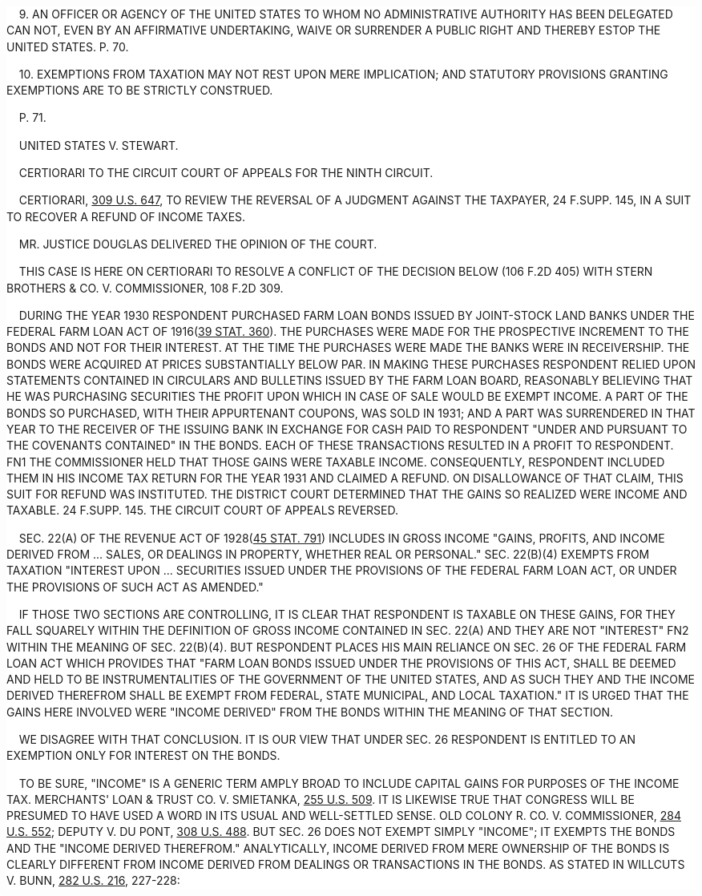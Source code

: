     9.  AN OFFICER OR AGENCY OF THE UNITED STATES TO WHOM NO ADMINISTRATIVE AUTHORITY HAS BEEN DELEGATED CAN NOT, EVEN BY AN AFFIRMATIVE UNDERTAKING, WAIVE OR SURRENDER A PUBLIC RIGHT AND THEREBY ESTOP THE UNITED STATES.  P. 70.

    10.  EXEMPTIONS FROM TAXATION MAY NOT REST UPON MERE IMPLICATION; AND STATUTORY PROVISIONS GRANTING EXEMPTIONS ARE TO BE STRICTLY CONSTRUED.

    P. 71.

    UNITED STATES V. STEWART.

    CERTIORARI TO THE CIRCUIT COURT OF APPEALS FOR THE NINTH CIRCUIT.

    CERTIORARI, [309 U.S. 647][/us/courts/scotus/usReporter/309/647], TO REVIEW THE REVERSAL OF A JUDGMENT AGAINST THE TAXPAYER, 24 F.SUPP.  145, IN A SUIT TO RECOVER A REFUND OF INCOME TAXES.

    MR. JUSTICE DOUGLAS DELIVERED THE OPINION OF THE COURT.

    THIS CASE IS HERE ON CERTIORARI TO RESOLVE A CONFLICT OF THE DECISION BELOW (106 F.2D 405) WITH STERN BROTHERS & CO. V. COMMISSIONER, 108 F.2D 309.

    DURING THE YEAR 1930 RESPONDENT PURCHASED FARM LOAN BONDS ISSUED BY JOINT-STOCK LAND BANKS UNDER THE FEDERAL FARM LOAN ACT OF 1916([39 STAT. 360][/us/stat/39/360]).  THE PURCHASES WERE MADE FOR THE PROSPECTIVE INCREMENT TO THE BONDS AND NOT FOR THEIR INTEREST.  AT THE TIME THE PURCHASES WERE MADE THE BANKS WERE IN RECEIVERSHIP.  THE BONDS WERE ACQUIRED AT PRICES SUBSTANTIALLY BELOW PAR. IN MAKING THESE PURCHASES RESPONDENT RELIED UPON STATEMENTS CONTAINED IN CIRCULARS AND BULLETINS ISSUED BY THE FARM LOAN BOARD, REASONABLY BELIEVING THAT HE WAS PURCHASING SECURITIES THE PROFIT UPON WHICH IN CASE OF SALE WOULD BE EXEMPT INCOME.  A PART OF THE BONDS SO PURCHASED, WITH THEIR APPURTENANT COUPONS, WAS SOLD IN 1931; AND A PART WAS SURRENDERED IN THAT YEAR TO THE RECEIVER OF THE ISSUING BANK IN EXCHANGE FOR CASH PAID TO RESPONDENT "UNDER AND PURSUANT TO THE COVENANTS CONTAINED" IN THE BONDS.  EACH OF THESE TRANSACTIONS RESULTED IN A PROFIT TO RESPONDENT.  FN1  THE COMMISSIONER HELD THAT THOSE GAINS WERE TAXABLE INCOME.  CONSEQUENTLY, RESPONDENT INCLUDED THEM IN HIS INCOME TAX RETURN FOR THE YEAR 1931 AND CLAIMED A REFUND.  ON DISALLOWANCE OF THAT CLAIM, THIS SUIT FOR REFUND WAS INSTITUTED.  THE DISTRICT COURT DETERMINED THAT THE GAINS SO REALIZED WERE INCOME AND TAXABLE.  24 F.SUPP.  145.  THE CIRCUIT COURT OF APPEALS REVERSED.

    SEC. 22(A) OF THE REVENUE ACT OF 1928([45 STAT. 791][/us/stat/45/791]) INCLUDES IN GROSS INCOME "GAINS, PROFITS, AND INCOME DERIVED FROM  ...  SALES, OR DEALINGS IN PROPERTY, WHETHER REAL OR PERSONAL."  SEC. 22(B)(4) EXEMPTS FROM TAXATION "INTEREST UPON  ...  SECURITIES ISSUED UNDER THE PROVISIONS OF THE FEDERAL FARM LOAN ACT, OR UNDER THE PROVISIONS OF SUCH ACT AS AMENDED."

    IF THOSE TWO SECTIONS ARE CONTROLLING, IT IS CLEAR THAT RESPONDENT IS TAXABLE ON THESE GAINS, FOR THEY FALL SQUARELY WITHIN THE DEFINITION OF GROSS INCOME CONTAINED IN SEC. 22(A) AND THEY ARE NOT "INTEREST"  FN2 WITHIN THE MEANING OF SEC. 22(B)(4).  BUT RESPONDENT PLACES HIS MAIN RELIANCE ON SEC. 26 OF THE FEDERAL FARM LOAN ACT WHICH PROVIDES THAT "FARM LOAN BONDS ISSUED UNDER THE PROVISIONS OF THIS ACT, SHALL BE DEEMED AND HELD TO BE INSTRUMENTALITIES OF THE GOVERNMENT OF THE UNITED STATES, AND AS SUCH THEY AND THE INCOME DERIVED THEREFROM SHALL BE EXEMPT FROM FEDERAL, STATE MUNICIPAL, AND LOCAL TAXATION."  IT IS URGED THAT THE GAINS HERE INVOLVED WERE "INCOME DERIVED" FROM THE BONDS WITHIN THE MEANING OF THAT SECTION.

    WE DISAGREE WITH THAT CONCLUSION.  IT IS OUR VIEW THAT UNDER SEC. 26 RESPONDENT IS ENTITLED TO AN EXEMPTION ONLY FOR INTEREST ON THE BONDS.

    TO BE SURE, "INCOME" IS A GENERIC TERM AMPLY BROAD TO INCLUDE CAPITAL GAINS FOR PURPOSES OF THE INCOME TAX.  MERCHANTS' LOAN & TRUST CO. V. SMIETANKA, [255 U.S. 509][/us/courts/scotus/usReporter/255/509].  IT IS LIKEWISE TRUE THAT CONGRESS WILL BE PRESUMED TO HAVE USED A WORD IN ITS USUAL AND WELL-SETTLED SENSE.  OLD COLONY R. CO. V. COMMISSIONER, [284 U.S. 552][/us/courts/scotus/usReporter/284/552]; DEPUTY V. DU PONT, [308 U.S. 488][/us/courts/scotus/usReporter/308/488].  BUT SEC. 26 DOES NOT EXEMPT SIMPLY "INCOME"; IT EXEMPTS THE BONDS AND THE "INCOME DERIVED THEREFROM."  ANALYTICALLY, INCOME DERIVED FROM MERE OWNERSHIP OF THE BONDS IS CLEARLY DIFFERENT FROM INCOME DERIVED FROM DEALINGS OR TRANSACTIONS IN THE BONDS.  AS STATED IN WILLCUTS V. BUNN, [282 U.S. 216][/us/courts/scotus/usReporter/282/216], 227-228:


[/us/courts/scotus/usReporter/311/60]: https://publicdocs.github.io/go/links?ns=uslm-x&ref=%2Fus%2Fcourts%2Fscotus%2FusReporter%2F311%2F60
[/us/courts/scotus/usReporter/282/216]: https://publicdocs.github.io/go/links?ns=uslm-x&ref=%2Fus%2Fcourts%2Fscotus%2FusReporter%2F282%2F216
[/us/courts/scotus/usReporter/309/647]: https://publicdocs.github.io/go/links?ns=uslm-x&ref=%2Fus%2Fcourts%2Fscotus%2FusReporter%2F309%2F647
[/us/stat/39/360]: https://publicdocs.github.io/go/links?ns=uslm&ref=%2Fus%2Fstat%2F39%2F360
[/us/stat/45/791]: https://publicdocs.github.io/go/links?ns=uslm&ref=%2Fus%2Fstat%2F45%2F791
[/us/courts/scotus/usReporter/255/509]: https://publicdocs.github.io/go/links?ns=uslm-x&ref=%2Fus%2Fcourts%2Fscotus%2FusReporter%2F255%2F509
[/us/courts/scotus/usReporter/284/552]: https://publicdocs.github.io/go/links?ns=uslm-x&ref=%2Fus%2Fcourts%2Fscotus%2FusReporter%2F284%2F552
[/us/courts/scotus/usReporter/308/488]: https://publicdocs.github.io/go/links?ns=uslm-x&ref=%2Fus%2Fcourts%2Fscotus%2FusReporter%2F308%2F488
[/us/courts/scotus/usReporter/282/216]: https://publicdocs.github.io/go/links?ns=uslm-x&ref=%2Fus%2Fcourts%2Fscotus%2FusReporter%2F282%2F216
[/us/stat/39/756]: https://publicdocs.github.io/go/links?ns=uslm&ref=%2Fus%2Fstat%2F39%2F756
[/us/courts/scotus/usReporter/137/682]: https://publicdocs.github.io/go/links?ns=uslm-x&ref=%2Fus%2Fcourts%2Fscotus%2FusReporter%2F137%2F682
[/us/courts/scotus/usReporter/260/477]: https://publicdocs.github.io/go/links?ns=uslm-x&ref=%2Fus%2Fcourts%2Fscotus%2FusReporter%2F260%2F477
[/us/stat/52/447]: https://publicdocs.github.io/go/links?ns=uslm&ref=%2Fus%2Fstat%2F52%2F447
[/us/courts/scotus/usReporter/284/534]: https://publicdocs.github.io/go/links?ns=uslm-x&ref=%2Fus%2Fcourts%2Fscotus%2FusReporter%2F284%2F534
[/us/courts/scotus/usReporter/294/120]: https://publicdocs.github.io/go/links?ns=uslm-x&ref=%2Fus%2Fcourts%2Fscotus%2FusReporter%2F294%2F120
[/us/courts/scotus/usReporter/161/134]: https://publicdocs.github.io/go/links?ns=uslm-x&ref=%2Fus%2Fcourts%2Fscotus%2FusReporter%2F161%2F134
[/us/courts/scotus/usReporter/163/416]: https://publicdocs.github.io/go/links?ns=uslm-x&ref=%2Fus%2Fcourts%2Fscotus%2FusReporter%2F163%2F416
[/us/courts/scotus/usReporter/307/57]: https://publicdocs.github.io/go/links?ns=uslm-x&ref=%2Fus%2Fcourts%2Fscotus%2FusReporter%2F307%2F57
[/us/courts/scotus/usReporter/290/354]: https://publicdocs.github.io/go/links?ns=uslm-x&ref=%2Fus%2Fcourts%2Fscotus%2FusReporter%2F290%2F354
[/us/courts/scotus/usReporter/285/480]: https://publicdocs.github.io/go/links?ns=uslm-x&ref=%2Fus%2Fcourts%2Fscotus%2FusReporter%2F285%2F480
[/us/courts/scotus/usReporter/178/139]: https://publicdocs.github.io/go/links?ns=uslm-x&ref=%2Fus%2Fcourts%2Fscotus%2FusReporter%2F178%2F139
[/us/courts/scotus/usReporter/302/95]: https://publicdocs.github.io/go/links?ns=uslm-x&ref=%2Fus%2Fcourts%2Fscotus%2FusReporter%2F302%2F95
[/us/stat/40/1057]: https://publicdocs.github.io/go/links?ns=uslm&ref=%2Fus%2Fstat%2F40%2F1057
[/us/stat/42/227]: https://publicdocs.github.io/go/links?ns=uslm&ref=%2Fus%2Fstat%2F42%2F227
[/us/stat/43/253]: https://publicdocs.github.io/go/links?ns=uslm&ref=%2Fus%2Fstat%2F43%2F253
[/us/stat/44/9]: https://publicdocs.github.io/go/links?ns=uslm&ref=%2Fus%2Fstat%2F44%2F9
[/us/stat/45/791]: https://publicdocs.github.io/go/links?ns=uslm&ref=%2Fus%2Fstat%2F45%2F791
[/us/stat/47/169]: https://publicdocs.github.io/go/links?ns=uslm&ref=%2Fus%2Fstat%2F47%2F169
[/us/stat/48/680]: https://publicdocs.github.io/go/links?ns=uslm&ref=%2Fus%2Fstat%2F48%2F680
[/us/courts/scotus/usReporter/292/455]: https://publicdocs.github.io/go/links?ns=uslm-x&ref=%2Fus%2Fcourts%2Fscotus%2FusReporter%2F292%2F455
[/us/stat/32/481]: https://publicdocs.github.io/go/links?ns=uslm&ref=%2Fus%2Fstat%2F32%2F481
[/us/stat/36/11]: https://publicdocs.github.io/go/links?ns=uslm&ref=%2Fus%2Fstat%2F36%2F11
[/us/stat/36/814]: https://publicdocs.github.io/go/links?ns=uslm&ref=%2Fus%2Fstat%2F36%2F814
[/us/stat/38/251]: https://publicdocs.github.io/go/links?ns=uslm&ref=%2Fus%2Fstat%2F38%2F251
[/us/stat/40/35]: https://publicdocs.github.io/go/links?ns=uslm&ref=%2Fus%2Fstat%2F40%2F35
[/us/stat/40/288]: https://publicdocs.github.io/go/links?ns=uslm&ref=%2Fus%2Fstat%2F40%2F288
[/us/stat/40/1309]: https://publicdocs.github.io/go/links?ns=uslm&ref=%2Fus%2Fstat%2F40%2F1309
[/us/stat/38/251]: https://publicdocs.github.io/go/links?ns=uslm&ref=%2Fus%2Fstat%2F38%2F251
[/us/stat/50/522]: https://publicdocs.github.io/go/links?ns=uslm&ref=%2Fus%2Fstat%2F50%2F522
[/us/stat/52/31]: https://publicdocs.github.io/go/links?ns=uslm&ref=%2Fus%2Fstat%2F52%2F31
[/us/stat/40/506]: https://publicdocs.github.io/go/links?ns=uslm&ref=%2Fus%2Fstat%2F40%2F506
[/us/stat/47/5]: https://publicdocs.github.io/go/links?ns=uslm&ref=%2Fus%2Fstat%2F47%2F5
[/us/stat/48/128]: https://publicdocs.github.io/go/links?ns=uslm&ref=%2Fus%2Fstat%2F48%2F128
[/us/stat/48/344]: https://publicdocs.github.io/go/links?ns=uslm&ref=%2Fus%2Fstat%2F48%2F344
[/us/stat/52/107]: https://publicdocs.github.io/go/links?ns=uslm&ref=%2Fus%2Fstat%2F52%2F107
